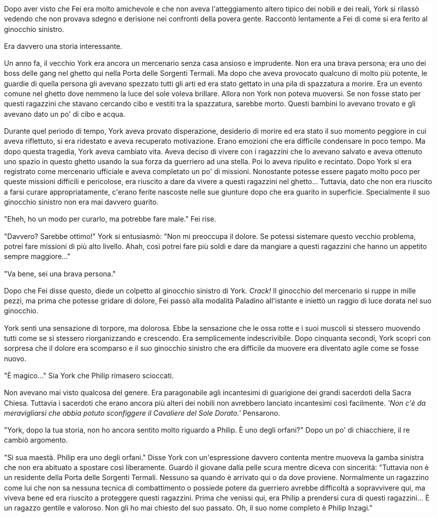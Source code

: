 Dopo aver visto che Fei era molto amichevole e che non aveva l'atteggiamento altero tipico dei nobili e dei reali, York si rilassò vedendo che non provava sdegno e derisione nei confronti della povera gente. Raccontò lentamente a Fei di come si era ferito al ginocchio sinistro.

Era davvero una storia interessante.

Un anno fa, il vecchio York era ancora un mercenario senza casa ansioso e imprudente. Non era una brava persona; era uno dei boss delle gang nel ghetto qui nella Porta delle Sorgenti Termali. Ma dopo che aveva provocato qualcuno di molto più potente, le guardie di quella persona gli avevano spezzato tutti gli arti ed era stato gettato in una pila di spazzatura a morire.
Era un evento comune nel ghetto dove nemmeno la luce del sole voleva brillare. Allora non York non poteva muoversi. Se non fosse stato per questi ragazzini che stavano cercando cibo e vestiti tra la spazzatura, sarebbe morto. Questi bambini lo avevano trovato e gli avevano dato un po' di cibo e acqua.

Durante quel periodo di tempo, York aveva provato disperazione, desiderio di morire ed era stato il suo momento peggiore in cui aveva riflettuto, si era ridestato e aveva recuperato motivazione.
Erano emozioni che era difficile condensare in poco tempo. Ma dopo questa tragedia, York aveva cambiato vita. Aveva deciso di vivere con i ragazzini che lo avevano salvato e aveva ottenuto uno spazio in questo ghetto usando la sua forza da guerriero ad una stella. Poi lo aveva ripulito e recintato.
Dopo York si era registrato come mercenario ufficiale e aveva completato un po' di missioni. Nonostante potesse essere pagato molto poco per queste missioni difficili e pericolose, era riuscito a dare da vivere a questi ragazzini nel ghetto... Tuttavia, dato che non era riuscito a farsi curare appropriatamente, c'erano ferite nascoste nelle sue giunture dopo che era guarito in superficie. Specialmente il suo ginocchio sinistro non era mai davvero guarito.

"Eheh, ho un modo per curarlo, ma potrebbe fare male." Fei rise.

"Davvero? Sarebbe ottimo!" York si entusiasmò: "Non mi preoccupa il dolore. Se potessi sistemare questo vecchio problema, potrei fare missioni di più alto livello. Ahah, così potrei fare più soldi e dare da mangiare a questi ragazzini che hanno un appetito sempre maggiore..."

"Va bene, sei una brava persona."

Dopo che Fei disse questo, diede un colpetto al ginocchio sinistro di York. <em>Crack!</em> Il ginocchio del mercenario si ruppe in mille pezzi, ma prima che potesse gridare di dolore, Fei passò alla modalità Paladino all'istante e iniettò un raggio di luce dorata nel suo ginocchio.

York sentì una sensazione di torpore, ma dolorosa. Ebbe la sensazione che le ossa rotte e i suoi muscoli si stessero muovendo tutti come se si stessero riorganizzando e crescendo. Era semplicemente indescrivibile. Dopo cinquanta secondi, York scoprì con sorpresa che il dolore era scomparso e il suo ginocchio sinistro che era difficile da muovere era diventato agile come se fosse nuovo.

"È magico..." Sia York che Philip rimasero scioccati.

Non avevano mai visto qualcosa del genere. Era paragonabile agli incantesimi di guarigione dei grandi sacerdoti della Sacra Chiesa. Tuttavia i sacerdoti che erano ancora più alteri dei nobili non avrebbero lanciato incantesimi così facilmente. <em>'Non c'è da meravigliarsi che abbia potuto sconfiggere il Cavaliere del Sole Dorato.'</em> Pensarono.

"York, dopo la tua storia, non ho ancora sentito molto riguardo a Philip. È uno degli orfani?" Dopo un po' di chiacchiere, il re cambiò argomento.

"Sì sua maestà. Philip era uno degli orfani." Disse York con un'espressione davvero contenta mentre muoveva la gamba sinistra che non era abituato a spostare così liberamente. Guardò il giovane dalla pelle scura mentre diceva con sincerità: "Tuttavia non è un residente della Porta delle Sorgenti Termali. Nessuno sa quando è arrivato qui o da dove proviene.
Normalmente un ragazzino come lui che non sa nessuna tecnica di combattimento o possiede potere da guerriero avrebbe difficoltà a sopravvivere qui, ma viveva bene ed era riuscito a proteggere questi ragazzini. Prima che venissi qui, era Philip a prendersi cura di questi ragazzini... È un ragazzo gentile e valoroso. Non gli ho mai chiesto del suo passato. Oh, il suo nome completo è Philip Inzagi."
